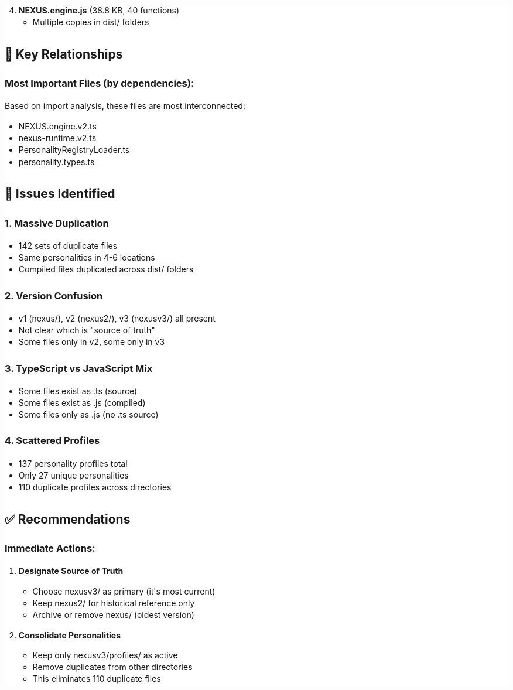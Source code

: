 4. **NEXUS.engine.js** (38.8 KB, 40 functions)
   - Multiple copies in dist/ folders

## 🔗 Key Relationships

### Most Important Files (by dependencies):

Based on import analysis, these files are most interconnected:
- NEXUS.engine.v2.ts
- nexus-runtime.v2.ts
- PersonalityRegistryLoader.ts
- personality.types.ts

## 🚨 Issues Identified

### 1. **Massive Duplication**
- 142 sets of duplicate files
- Same personalities in 4-6 locations
- Compiled files duplicated across dist/ folders

### 2. **Version Confusion**
- v1 (nexus/), v2 (nexus2/), v3 (nexusv3/) all present
- Not clear which is "source of truth"
- Some files only in v2, some only in v3

### 3. **TypeScript vs JavaScript Mix**
- Some files exist as .ts (source)
- Some files exist as .js (compiled)
- Some files only as .js (no .ts source)

### 4. **Scattered Profiles**
- 137 personality profiles total
- Only 27 unique personalities
- 110 duplicate profiles across directories

## ✅ Recommendations

### Immediate Actions:

1. **Designate Source of Truth**
   - Choose nexusv3/ as primary (it's most current)
   - Keep nexus2/ for historical reference only
   - Archive or remove nexus/ (oldest version)

2. **Consolidate Personalities**
   - Keep only nexusv3/profiles/ as active
   - Remove duplicates from other directories
   - This eliminates 110 duplicate files
